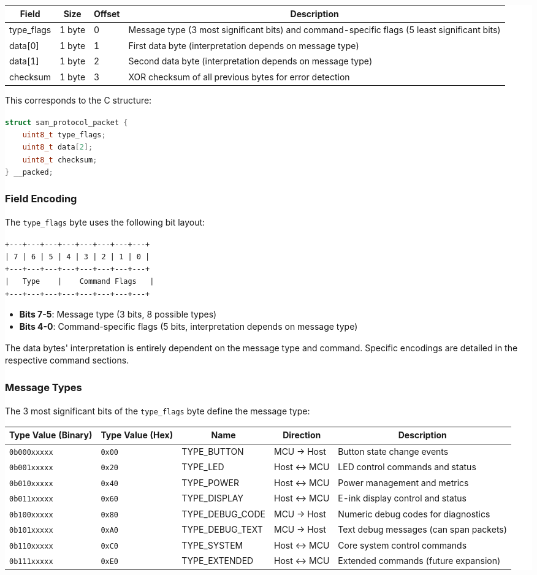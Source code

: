 | Field | Size | Offset | Description |
| --- | --- | --- | --- |
| type_flags | 1 byte | 0 | Message type (3 most significant bits) and command-specific flags (5 least significant bits) |
| data[0] | 1 byte | 1 | First data byte (interpretation depends on message type) |
| data[1] | 1 byte | 2 | Second data byte (interpretation depends on message type) |
| checksum | 1 byte | 3 | XOR checksum of all previous bytes for error detection |

This corresponds to the C structure:

```c
struct sam_protocol_packet {
    uint8_t type_flags;
    uint8_t data[2];
    uint8_t checksum;
} __packed;

```

### Field Encoding

The `type_flags` byte uses the following bit layout:

```
+---+---+---+---+---+---+---+---+
| 7 | 6 | 5 | 4 | 3 | 2 | 1 | 0 |
+---+---+---+---+---+---+---+---+
|   Type    |    Command Flags   |
+---+---+---+---+---+---+---+---+

```

- **Bits 7-5**: Message type (3 bits, 8 possible types)
- **Bits 4-0**: Command-specific flags (5 bits, interpretation depends on message type)

The data bytes' interpretation is entirely dependent on the message type and command. Specific encodings are detailed in the respective command sections.

### Message Types

The 3 most significant bits of the `type_flags` byte define the message type:

| Type Value (Binary) | Type Value (Hex) | Name | Direction | Description |
| --- | --- | --- | --- | --- |
| `0b000xxxxx` | `0x00` | TYPE_BUTTON | MCU → Host | Button state change events |
| `0b001xxxxx` | `0x20` | TYPE_LED | Host ↔ MCU | LED control commands and status |
| `0b010xxxxx` | `0x40` | TYPE_POWER | Host ↔ MCU | Power management and metrics |
| `0b011xxxxx` | `0x60` | TYPE_DISPLAY | Host ↔ MCU | E-ink display control and status |
| `0b100xxxxx` | `0x80` | TYPE_DEBUG_CODE | MCU → Host | Numeric debug codes for diagnostics |
| `0b101xxxxx` | `0xA0` | TYPE_DEBUG_TEXT | MCU → Host | Text debug messages (can span packets) |
| `0b110xxxxx` | `0xC0` | TYPE_SYSTEM | Host ↔ MCU | Core system control commands |
| `0b111xxxxx` | `0xE0` | TYPE_EXTENDED | Host ↔ MCU | Extended commands (future expansion) |
